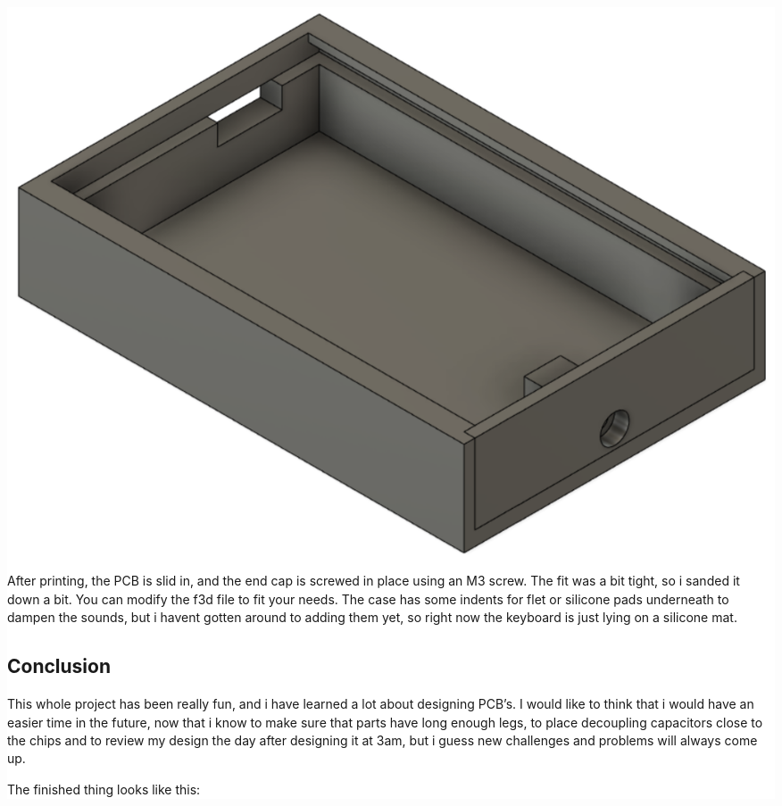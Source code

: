 ![The keyboard case](case.png)

After printing, the PCB is slid in, and the end cap is screwed in place using an M3 screw. The fit was a bit tight, so i sanded it down a bit. You can modify the f3d file to fit your needs. The case has some indents for flet or silicone pads underneath to dampen the sounds, but i havent gotten around to adding them yet, so right now the keyboard is just lying on a silicone mat.

## Conclusion

This whole project has been really fun, and i have learned a lot about designing PCB’s. I would like to think that i would have an easier time in the future, now that i know to make sure that parts have long enough legs, to place decoupling capacitors close to the chips and to review my design the day after designing it at 3am, but i guess new challenges and problems will always come up.

The finished thing looks like this:
